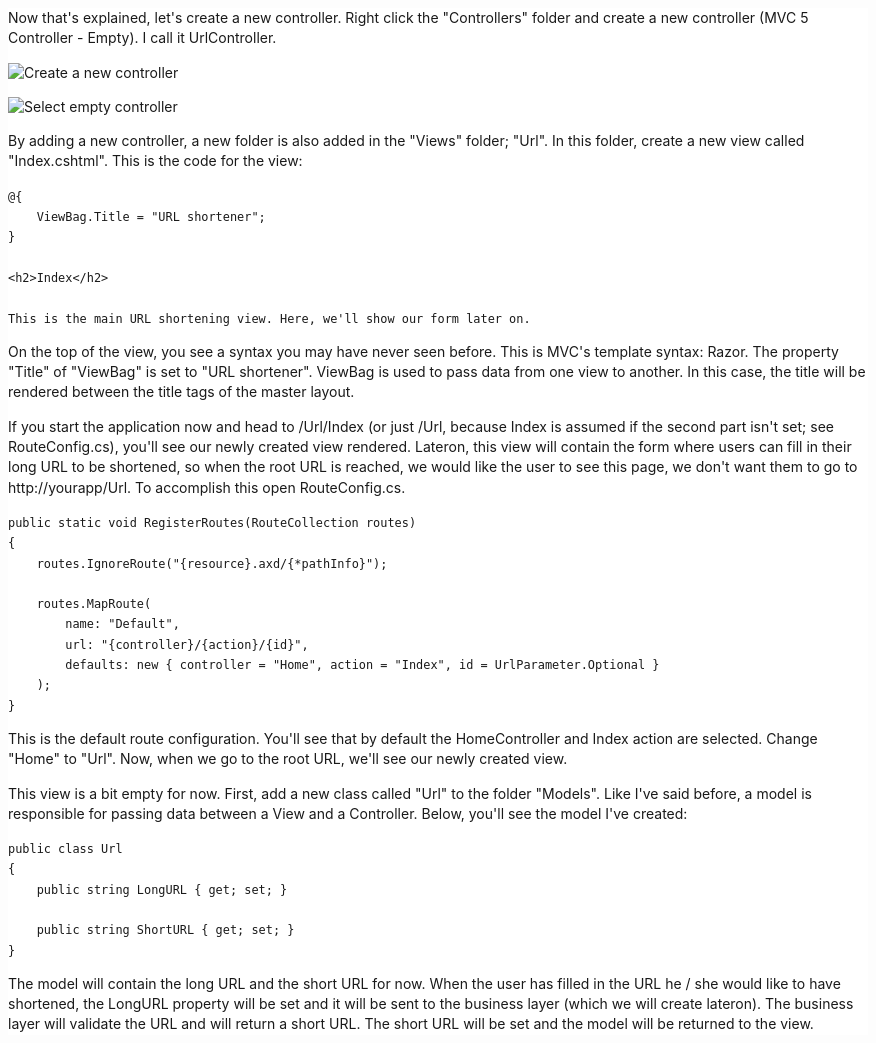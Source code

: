 Now that's explained, let's create a new controller. Right click the "Controllers" folder and create a new controller (MVC 5 Controller - Empty). I call it UrlController.

![Create a new controller](/images/shortnr/img4.png)

![Select empty controller](/images/shortnr/img5.png)

By adding a new controller, a new folder is also added in the "Views" folder; "Url". In this folder, create a new view called "Index.cshtml". This is the code for the view:

	@{
		ViewBag.Title = "URL shortener";
	}

	<h2>Index</h2>

	This is the main URL shortening view. Here, we'll show our form later on.

On the top of the view, you see a syntax you may have never seen before. This is MVC's template syntax: Razor. The property "Title" of "ViewBag" is set to "URL shortener". ViewBag is used to pass data from one view to another. In this case, the title will be rendered between the title tags of the master layout.

If you start the application now and head to /Url/Index (or just /Url, because Index is assumed if the second part isn't set; see RouteConfig.cs), you'll see our newly created view rendered. Lateron, this view will contain the form where users can fill in their long URL to be shortened, so when the root URL is reached, we would like the user to see this page, we don't want them to go to http://yourapp/Url. To accomplish this open RouteConfig.cs.

	public static void RegisterRoutes(RouteCollection routes)
	{
		routes.IgnoreRoute("{resource}.axd/{*pathInfo}");

		routes.MapRoute(
			name: "Default",
			url: "{controller}/{action}/{id}",
			defaults: new { controller = "Home", action = "Index", id = UrlParameter.Optional }
		);
	}

This is the default route configuration. You'll see that by default the HomeController and Index action are selected. Change "Home" to "Url". Now, when we go to the root URL, we'll see our newly created view.

This view is a bit empty for now. First, add a new class called "Url" to the folder "Models". Like I've said before, a model is responsible for passing data between a View and a Controller. Below, you'll see the model I've created:

	public class Url
	{
		public string LongURL { get; set; }

		public string ShortURL { get; set; }
	}

The model will contain the long URL and the short URL for now. When the user has filled in the URL he / she would like to have shortened, the LongURL property will be set and it will be sent to the business layer (which we will create lateron). The business layer will validate the URL and will return a short URL. The short URL will be set and the model will be returned to the view.
